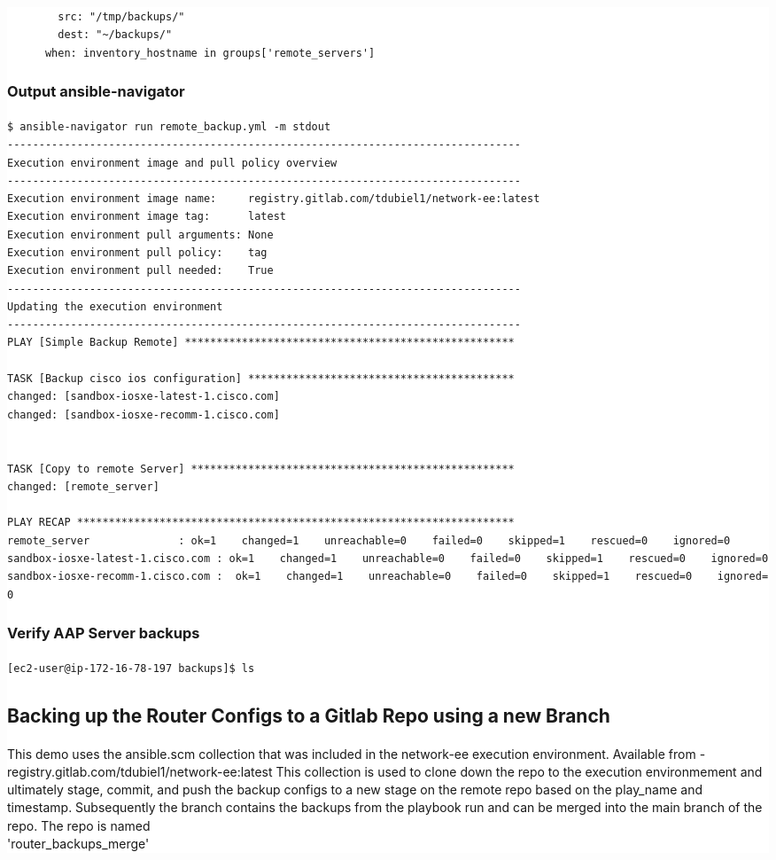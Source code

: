 ~~~
        src: "/tmp/backups/"
        dest: "~/backups/"
      when: inventory_hostname in groups['remote_servers']
~~~

### Output ansible-navigator 
~~~
$ ansible-navigator run remote_backup.yml -m stdout
---------------------------------------------------------------------------------
Execution environment image and pull policy overview
---------------------------------------------------------------------------------
Execution environment image name:     registry.gitlab.com/tdubiel1/network-ee:latest
Execution environment image tag:      latest
Execution environment pull arguments: None
Execution environment pull policy:    tag
Execution environment pull needed:    True
---------------------------------------------------------------------------------
Updating the execution environment
---------------------------------------------------------------------------------
PLAY [Simple Backup Remote] ****************************************************

TASK [Backup cisco ios configuration] ******************************************
changed: [sandbox-iosxe-latest-1.cisco.com]
changed: [sandbox-iosxe-recomm-1.cisco.com]


TASK [Copy to remote Server] ***************************************************
changed: [remote_server]

PLAY RECAP *********************************************************************
remote_server              : ok=1    changed=1    unreachable=0    failed=0    skipped=1    rescued=0    ignored=0   
sandbox-iosxe-latest-1.cisco.com : ok=1    changed=1    unreachable=0    failed=0    skipped=1    rescued=0    ignored=0  
sandbox-iosxe-recomm-1.cisco.com :  ok=1    changed=1    unreachable=0    failed=0    skipped=1    rescued=0    ignored=0  
~~~

### Verify AAP Server backups
~~~
[ec2-user@ip-172-16-78-197 backups]$ ls
~~~
 
## Backing up the Router Configs to a Gitlab Repo using a new Branch
This demo uses the ansible.scm collection that was included in the network-ee execution environment.
Available from - registry.gitlab.com/tdubiel1/network-ee:latest
This collection is used to clone down the repo to the execution environmement and ultimately stage, commit, and push the backup configs to a new stage on the remote repo based on the play_name and timestamp. Subsequently the branch contains the backups from the playbook run and can be merged into the main branch of the repo. The repo is named  
'router_backups_merge'
